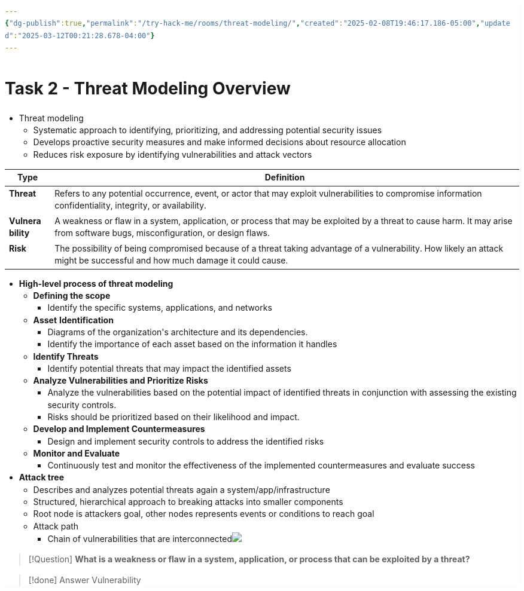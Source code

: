 ```yaml
---
{"dg-publish":true,"permalink":"/try-hack-me/rooms/threat-modeling/","created":"2025-02-08T19:46:17.186-05:00","updated":"2025-03-12T00:21:28.678-04:00"}
---
```


# Task 2 - Threat Modeling Overview

- Threat modeling
	- Systematic approach to identifying, prioritizing, and addressing potential security issues
	- Develops proactive security measures and make informed decisions about resource allocation
	- Reduces risk exposure by identifying vulnerabilities and attack vectors

| **Type**          | **Definition**                                                                                                                                                               |
| ----------------- | ---------------------------------------------------------------------------------------------------------------------------------------------------------------------------- |
| **Threat**        | Refers to any potential occurrence, event, or actor that may exploit vulnerabilities to compromise information confidentiality, integrity, or availability.                  |
| **Vulnerability** | A weakness or flaw in a system, application, or process that may be exploited by a threat to cause harm. It may arise from software bugs, misconfiguration, or design flaws. |
| **Risk**          | The possibility of being compromised because of a threat taking advantage of a vulnerability. How likely an attack might be successful and how much damage it could cause.   |

- **High-level process of threat modeling**
	- **Defining the scope**
		- Identify the specific systems, applications, and networks
	- **Asset** **Identification**
		- Diagrams of the organization's architecture and its dependencies. 
		- Identify the importance of each asset based on the information it handles
	- **Identify Threats**
		- Identify potential threats that may impact the identified assets
	- **Analyze Vulnerabilities and Prioritize Risks** 
		- Analyze the vulnerabilities based on the potential impact of identified threats in conjunction with assessing the existing security controls. 
		- Risks should be prioritized based on their likelihood and impact.
	- **Develop and Implement Countermeasures**
		- Design and implement security controls to address the identified risks
	- **Monitor and Evaluate**
		- Continuously test and monitor the effectiveness of the implemented countermeasures and evaluate success
- **Attack tree**
	- Describes and analyzes potential threats again a system/app/infrastructure
	- Structured, hierarchical approach to breaking attacks into smaller components
	- Root node is attackers goal, other nodes represents events or conditions to reach goal
	- Attack path
		- Chain of vulnerabilities that are interconnected![](/img/user/TryHackMe/THM_Images/aaac5b89e9311f4d7ac6b4c2c667cbc6.png)

> [!Question] 
> **What is a weakness or flaw in a system, application, or process that can be exploited by a threat?**

> [!done] Answer
> Vulnerability
